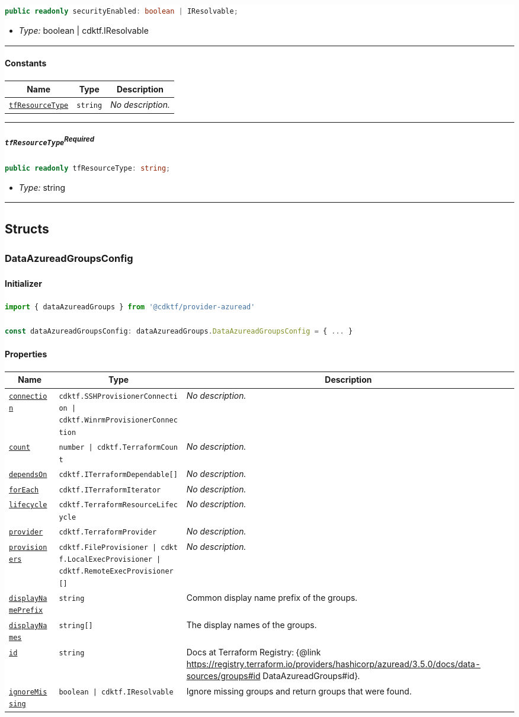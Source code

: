 ```typescript
public readonly securityEnabled: boolean | IResolvable;
```

- *Type:* boolean | cdktf.IResolvable

---

#### Constants <a name="Constants" id="Constants"></a>

| **Name** | **Type** | **Description** |
| --- | --- | --- |
| <code><a href="#@cdktf/provider-azuread.dataAzureadGroups.DataAzureadGroups.property.tfResourceType">tfResourceType</a></code> | <code>string</code> | *No description.* |

---

##### `tfResourceType`<sup>Required</sup> <a name="tfResourceType" id="@cdktf/provider-azuread.dataAzureadGroups.DataAzureadGroups.property.tfResourceType"></a>

```typescript
public readonly tfResourceType: string;
```

- *Type:* string

---

## Structs <a name="Structs" id="Structs"></a>

### DataAzureadGroupsConfig <a name="DataAzureadGroupsConfig" id="@cdktf/provider-azuread.dataAzureadGroups.DataAzureadGroupsConfig"></a>

#### Initializer <a name="Initializer" id="@cdktf/provider-azuread.dataAzureadGroups.DataAzureadGroupsConfig.Initializer"></a>

```typescript
import { dataAzureadGroups } from '@cdktf/provider-azuread'

const dataAzureadGroupsConfig: dataAzureadGroups.DataAzureadGroupsConfig = { ... }
```

#### Properties <a name="Properties" id="Properties"></a>

| **Name** | **Type** | **Description** |
| --- | --- | --- |
| <code><a href="#@cdktf/provider-azuread.dataAzureadGroups.DataAzureadGroupsConfig.property.connection">connection</a></code> | <code>cdktf.SSHProvisionerConnection \| cdktf.WinrmProvisionerConnection</code> | *No description.* |
| <code><a href="#@cdktf/provider-azuread.dataAzureadGroups.DataAzureadGroupsConfig.property.count">count</a></code> | <code>number \| cdktf.TerraformCount</code> | *No description.* |
| <code><a href="#@cdktf/provider-azuread.dataAzureadGroups.DataAzureadGroupsConfig.property.dependsOn">dependsOn</a></code> | <code>cdktf.ITerraformDependable[]</code> | *No description.* |
| <code><a href="#@cdktf/provider-azuread.dataAzureadGroups.DataAzureadGroupsConfig.property.forEach">forEach</a></code> | <code>cdktf.ITerraformIterator</code> | *No description.* |
| <code><a href="#@cdktf/provider-azuread.dataAzureadGroups.DataAzureadGroupsConfig.property.lifecycle">lifecycle</a></code> | <code>cdktf.TerraformResourceLifecycle</code> | *No description.* |
| <code><a href="#@cdktf/provider-azuread.dataAzureadGroups.DataAzureadGroupsConfig.property.provider">provider</a></code> | <code>cdktf.TerraformProvider</code> | *No description.* |
| <code><a href="#@cdktf/provider-azuread.dataAzureadGroups.DataAzureadGroupsConfig.property.provisioners">provisioners</a></code> | <code>cdktf.FileProvisioner \| cdktf.LocalExecProvisioner \| cdktf.RemoteExecProvisioner[]</code> | *No description.* |
| <code><a href="#@cdktf/provider-azuread.dataAzureadGroups.DataAzureadGroupsConfig.property.displayNamePrefix">displayNamePrefix</a></code> | <code>string</code> | Common display name prefix of the groups. |
| <code><a href="#@cdktf/provider-azuread.dataAzureadGroups.DataAzureadGroupsConfig.property.displayNames">displayNames</a></code> | <code>string[]</code> | The display names of the groups. |
| <code><a href="#@cdktf/provider-azuread.dataAzureadGroups.DataAzureadGroupsConfig.property.id">id</a></code> | <code>string</code> | Docs at Terraform Registry: {@link https://registry.terraform.io/providers/hashicorp/azuread/3.5.0/docs/data-sources/groups#id DataAzureadGroups#id}. |
| <code><a href="#@cdktf/provider-azuread.dataAzureadGroups.DataAzureadGroupsConfig.property.ignoreMissing">ignoreMissing</a></code> | <code>boolean \| cdktf.IResolvable</code> | Ignore missing groups and return groups that were found. |